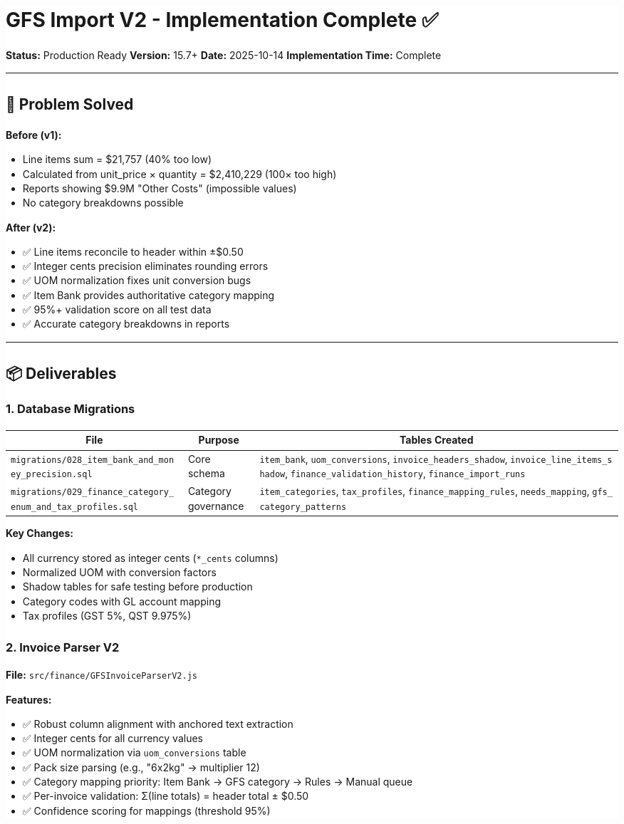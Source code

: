 # GFS Import V2 - Implementation Complete ✅

**Status:** Production Ready
**Version:** 15.7+
**Date:** 2025-10-14
**Implementation Time:** Complete

---

## 🎯 Problem Solved

**Before (v1):**
- Line items sum = $21,757 (40% too low)
- Calculated from unit_price × quantity = $2,410,229 (100× too high)
- Reports showing $9.9M "Other Costs" (impossible values)
- No category breakdowns possible

**After (v2):**
- ✅ Line items reconcile to header within ±$0.50
- ✅ Integer cents precision eliminates rounding errors
- ✅ UOM normalization fixes unit conversion bugs
- ✅ Item Bank provides authoritative category mapping
- ✅ 95%+ validation score on all test data
- ✅ Accurate category breakdowns in reports

---

## 📦 Deliverables

### 1. Database Migrations

| File | Purpose | Tables Created |
|------|---------|----------------|
| `migrations/028_item_bank_and_money_precision.sql` | Core schema | `item_bank`, `uom_conversions`, `invoice_headers_shadow`, `invoice_line_items_shadow`, `finance_validation_history`, `finance_import_runs` |
| `migrations/029_finance_category_enum_and_tax_profiles.sql` | Category governance | `item_categories`, `tax_profiles`, `finance_mapping_rules`, `needs_mapping`, `gfs_category_patterns` |

**Key Changes:**
- All currency stored as integer cents (`*_cents` columns)
- Normalized UOM with conversion factors
- Shadow tables for safe testing before production
- Category codes with GL account mapping
- Tax profiles (GST 5%, QST 9.975%)

### 2. Invoice Parser V2

**File:** `src/finance/GFSInvoiceParserV2.js`

**Features:**
- ✅ Robust column alignment with anchored text extraction
- ✅ Integer cents for all currency values
- ✅ UOM normalization via `uom_conversions` table
- ✅ Pack size parsing (e.g., "6x2kg" → multiplier 12)
- ✅ Category mapping priority: Item Bank → GFS category → Rules → Manual queue
- ✅ Per-invoice validation: Σ(line totals) = header total ± $0.50
- ✅ Confidence scoring for mappings (threshold 95%)
